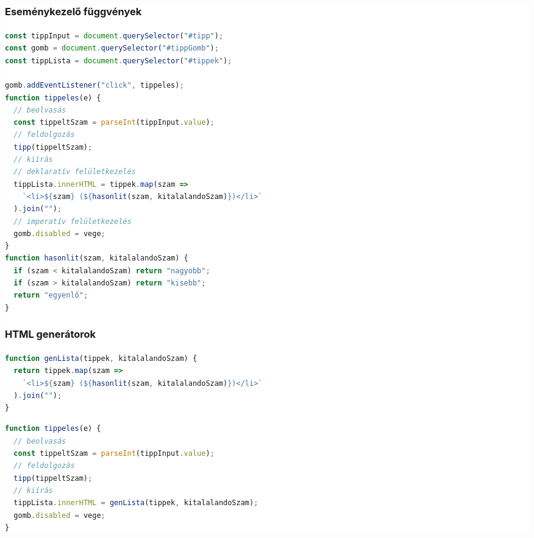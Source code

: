 ### Eseménykezelő függvények
```js
const tippInput = document.querySelector("#tipp");
const gomb = document.querySelector("#tippGomb");
const tippLista = document.querySelector("#tippek");

gomb.addEventListener("click", tippeles);
function tippeles(e) {
  // beolvasás
  const tippeltSzam = parseInt(tippInput.value);
  // feldolgozás
  tipp(tippeltSzam);
  // kiírás
  // deklaratív felületkezelés
  tippLista.innerHTML = tippek.map(szam => 
    `<li>${szam} (${hasonlit(szam, kitalalandoSzam)})</li>`
  ).join("");
  // imperatív felületkezelés
  gomb.disabled = vege;
}
function hasonlit(szam, kitalalandoSzam) {
  if (szam < kitalalandoSzam) return "nagyobb";
  if (szam > kitalalandoSzam) return "kisebb";
  return "egyenlő";
}
```

### HTML generátorok
```js
function genLista(tippek, kitalalandoSzam) {
  return tippek.map(szam => 
    `<li>${szam} (${hasonlit(szam, kitalalandoSzam)})</li>`
  ).join("");
}
```

```js
function tippeles(e) {
  // beolvasás
  const tippeltSzam = parseInt(tippInput.value);
  // feldolgozás
  tipp(tippeltSzam);
  // kiírás
  tippLista.innerHTML = genLista(tippek, kitalalandoSzam);
  gomb.disabled = vege;
}
```

